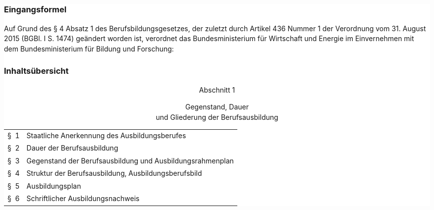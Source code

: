 ### Eingangsformel  

<div>

<div class="jnhtml">

<div>

<div class="jurAbsatz">

Auf Grund des § 4 Absatz 1 des Berufsbildungsgesetzes, der zuletzt durch
Artikel 436 Nummer 1 der Verordnung vom 31. August 2015 (BGBl. I S.
1474) geändert worden ist, verordnet das Bundesministerium für
Wirtschaft und Energie im Einvernehmen mit dem Bundesministerium für
Bildung und Forschung:

</div>

</div>

</div>

</div>

<span id="BJNR066800017BJNE000200000.html"></span>

### Inhaltsübersicht  

<div>

<div class="jnhtml">

<div>

<div class="S0" style="text-align:center;">

Abschnitt 1

</div>

<div class="S0" style="text-align:center;">

Gegenstand, Dauer  
und Gliederung der Berufsausbildung

</div>

|      |                                                           |
| :--- | :-------------------------------------------------------- |
| §  1 | Staatliche Anerkennung des Ausbildungsberufes             |
| §  2 | Dauer der Berufsausbildung                                |
| §  3 | Gegenstand der Berufsausbildung und Ausbildungsrahmenplan |
| §  4 | Struktur der Berufsausbildung, Ausbildungsberufsbild      |
| §  5 | Ausbildungsplan                                           |
| §  6 | Schriftlicher Ausbildungsnachweis                         |
